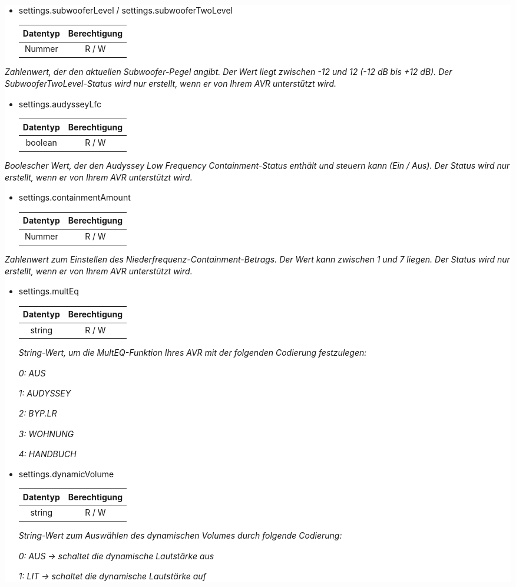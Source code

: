 * settings.subwooferLevel / settings.subwooferTwoLevel

    | Datentyp | Berechtigung |
    |:---:|:---:|
    | Nummer | R / W |

*Zahlenwert, der den aktuellen Subwoofer-Pegel angibt. Der Wert liegt zwischen -12 und 12 (-12 dB bis +12 dB).
Der SubwooferTwoLevel-Status wird nur erstellt, wenn er von Ihrem AVR unterstützt wird.*

* settings.audysseyLfc

    | Datentyp | Berechtigung |
    |:---:|:---:|
    | boolean | R / W |

*Boolescher Wert, der den Audyssey Low Frequency Containment-Status enthält und steuern kann (Ein / Aus).
Der Status wird nur erstellt, wenn er von Ihrem AVR unterstützt wird.*

* settings.containmentAmount

    | Datentyp | Berechtigung |
    |:---:|:---:|
    | Nummer | R / W |

*Zahlenwert zum Einstellen des Niederfrequenz-Containment-Betrags. Der Wert kann zwischen 1 und 7 liegen. Der Status wird nur erstellt, wenn er von Ihrem AVR unterstützt wird.*

* settings.multEq

    | Datentyp | Berechtigung |
    |:---:|:---:|
    | string | R / W |

   *String-Wert, um die MultEQ-Funktion Ihres AVR mit der folgenden Codierung festzulegen:*

   *0: AUS*

   *1: AUDYSSEY*

   *2: BYP.LR*

   *3: WOHNUNG*

   *4: HANDBUCH*

* settings.dynamicVolume

    | Datentyp | Berechtigung |
    |:---:|:---:|
    | string | R / W |

   *String-Wert zum Auswählen des dynamischen Volumes durch folgende Codierung:*

   *0: AUS -> schaltet die dynamische Lautstärke aus*

   *1: LIT -> schaltet die dynamische Lautstärke auf*
